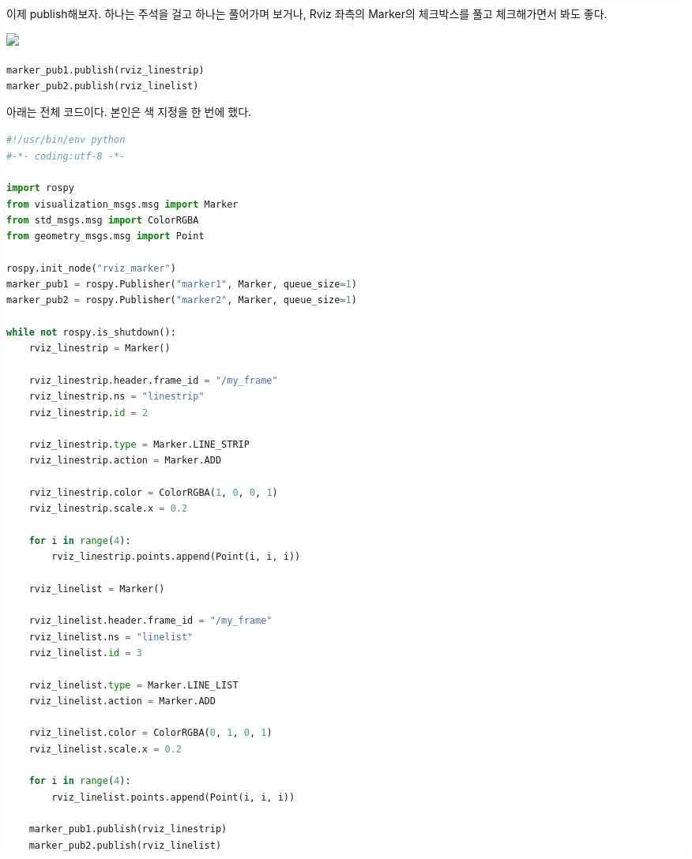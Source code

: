 이제 publish해보자. 하나는 주석을 걸고 하나는 풀어가며 보거나, Rviz 좌측의 Marker의 체크박스를 풀고 체크해가면서 봐도 좋다.

![](https://images.velog.io/images/717lumos/post/2c0db840-ab86-4c6f-ade4-bfa99d4708dd/2022-03-12-21-06-01.png)

```py
marker_pub1.publish(rviz_linestrip)
marker_pub2.publish(rviz_linelist)
```

아래는 전체 코드이다. 본인은 색 지정을 한 번에 했다.
```py
#!/usr/bin/env python
#-*- coding:utf-8 -*-

import rospy
from visualization_msgs.msg import Marker
from std_msgs.msg import ColorRGBA
from geometry_msgs.msg import Point

rospy.init_node("rviz_marker")
marker_pub1 = rospy.Publisher("marker1", Marker, queue_size=1)
marker_pub2 = rospy.Publisher("marker2", Marker, queue_size=1)

while not rospy.is_shutdown():
    rviz_linestrip = Marker()

    rviz_linestrip.header.frame_id = "/my_frame"
    rviz_linestrip.ns = "linestrip"
    rviz_linestrip.id = 2

    rviz_linestrip.type = Marker.LINE_STRIP
    rviz_linestrip.action = Marker.ADD

    rviz_linestrip.color = ColorRGBA(1, 0, 0, 1)
    rviz_linestrip.scale.x = 0.2
    
    for i in range(4):
        rviz_linestrip.points.append(Point(i, i, i))

    rviz_linelist = Marker()

    rviz_linelist.header.frame_id = "/my_frame"
    rviz_linelist.ns = "linelist"
    rviz_linelist.id = 3

    rviz_linelist.type = Marker.LINE_LIST
    rviz_linelist.action = Marker.ADD

    rviz_linelist.color = ColorRGBA(0, 1, 0, 1)
    rviz_linelist.scale.x = 0.2

    for i in range(4):
        rviz_linelist.points.append(Point(i, i, i))

    marker_pub1.publish(rviz_linestrip)
    marker_pub2.publish(rviz_linelist)
```
